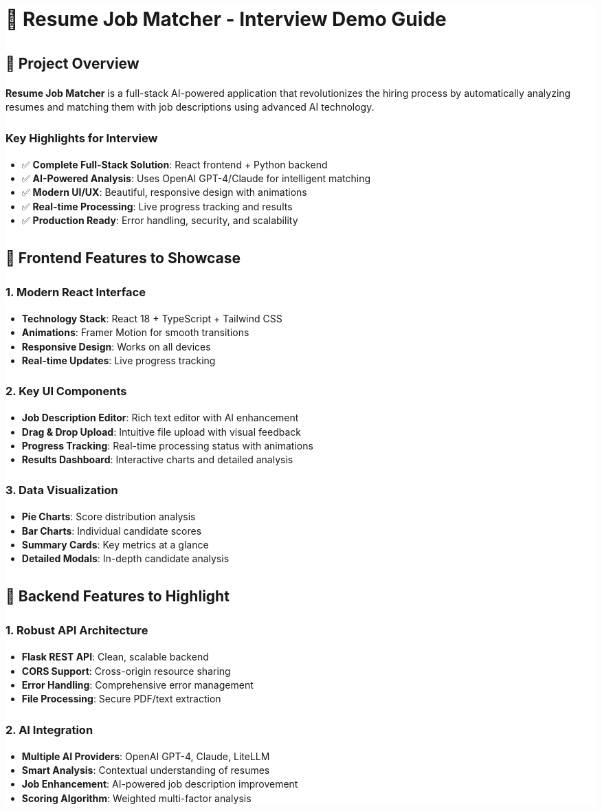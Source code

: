 # 🎯 Resume Job Matcher - Interview Demo Guide

## 🚀 **Project Overview**

**Resume Job Matcher** is a full-stack AI-powered application that revolutionizes the hiring process by automatically analyzing resumes and matching them with job descriptions using advanced AI technology.

### **Key Highlights for Interview**
- ✅ **Complete Full-Stack Solution**: React frontend + Python backend
- ✅ **AI-Powered Analysis**: Uses OpenAI GPT-4/Claude for intelligent matching
- ✅ **Modern UI/UX**: Beautiful, responsive design with animations
- ✅ **Real-time Processing**: Live progress tracking and results
- ✅ **Production Ready**: Error handling, security, and scalability

## 🎨 **Frontend Features to Showcase**

### **1. Modern React Interface**
- **Technology Stack**: React 18 + TypeScript + Tailwind CSS
- **Animations**: Framer Motion for smooth transitions
- **Responsive Design**: Works on all devices
- **Real-time Updates**: Live progress tracking

### **2. Key UI Components**
- **Job Description Editor**: Rich text editor with AI enhancement
- **Drag & Drop Upload**: Intuitive file upload with visual feedback
- **Progress Tracking**: Real-time processing status with animations
- **Results Dashboard**: Interactive charts and detailed analysis

### **3. Data Visualization**
- **Pie Charts**: Score distribution analysis
- **Bar Charts**: Individual candidate scores
- **Summary Cards**: Key metrics at a glance
- **Detailed Modals**: In-depth candidate analysis

## 🔧 **Backend Features to Highlight**

### **1. Robust API Architecture**
- **Flask REST API**: Clean, scalable backend
- **CORS Support**: Cross-origin resource sharing
- **Error Handling**: Comprehensive error management
- **File Processing**: Secure PDF/text extraction

### **2. AI Integration**
- **Multiple AI Providers**: OpenAI GPT-4, Claude, LiteLLM
- **Smart Analysis**: Contextual understanding of resumes
- **Job Enhancement**: AI-powered job description improvement
- **Scoring Algorithm**: Weighted multi-factor analysis
